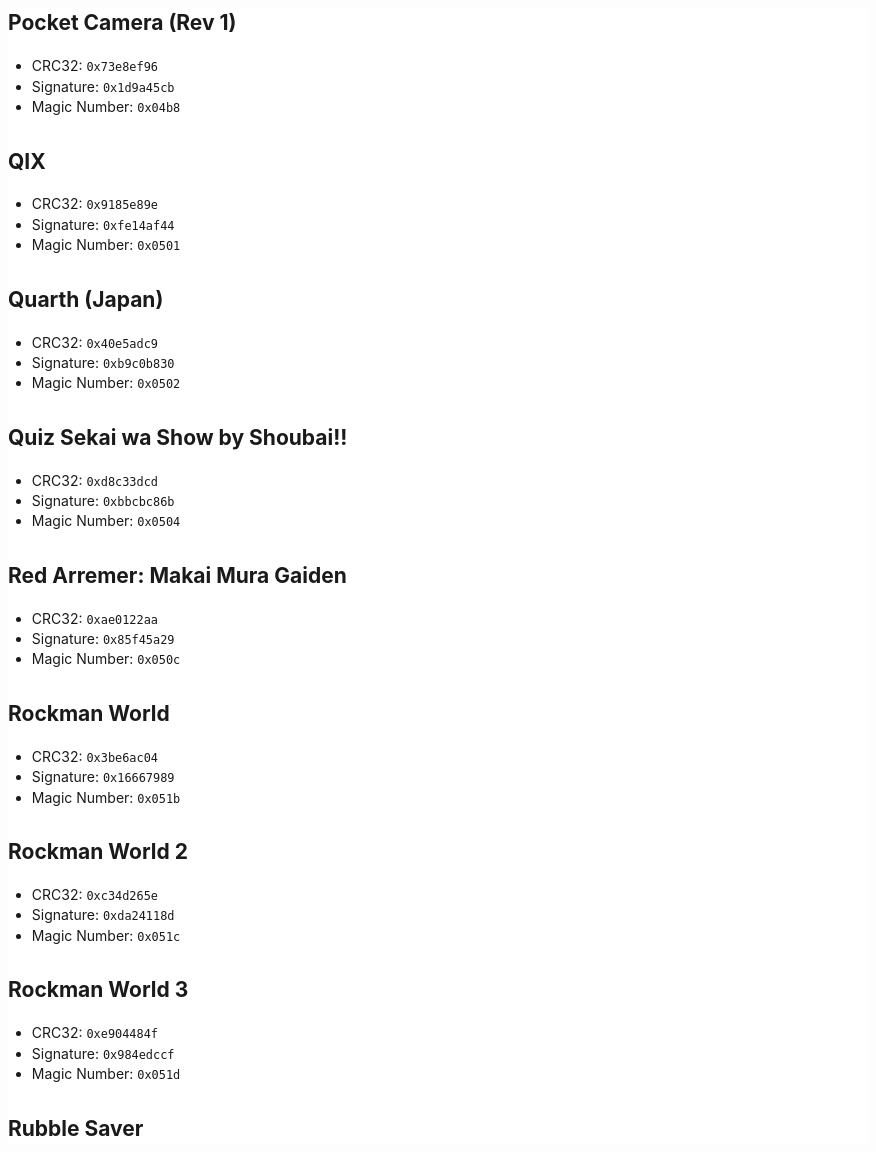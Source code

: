 ## Pocket Camera (Rev 1)

- CRC32: `0x73e8ef96`
- Signature: `0x1d9a45cb`
- Magic Number: `0x04b8`

## QIX

- CRC32: `0x9185e89e`
- Signature: `0xfe14af44`
- Magic Number: `0x0501`

## Quarth (Japan)

- CRC32: `0x40e5adc9`
- Signature: `0xb9c0b830`
- Magic Number: `0x0502`

## Quiz Sekai wa Show by Shoubai!!

- CRC32: `0xd8c33dcd`
- Signature: `0xbbcbc86b`
- Magic Number: `0x0504`

## Red Arremer: Makai Mura Gaiden

- CRC32: `0xae0122aa`
- Signature: `0x85f45a29`
- Magic Number: `0x050c`

## Rockman World

- CRC32: `0x3be6ac04`
- Signature: `0x16667989`
- Magic Number: `0x051b`

## Rockman World 2

- CRC32: `0xc34d265e`
- Signature: `0xda24118d`
- Magic Number: `0x051c`

## Rockman World 3

- CRC32: `0xe904484f`
- Signature: `0x984edccf`
- Magic Number: `0x051d`

## Rubble Saver
